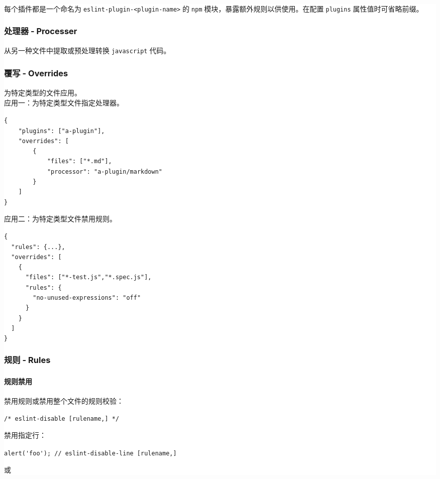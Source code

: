 每个插件都是一个命名为 `eslint-plugin-<plugin-name>` 的 `npm` 模块，暴露额外规则以供使用。在配置 `plugins` 属性值时可省略前缀。

### 处理器 - Processer

从另一种文件中提取或预处理转换 `javascript` 代码。

### 覆写 - Overrides

为特定类型的文件应用。  
应用一：为特定类型文件指定处理器。

```
{
    "plugins": ["a-plugin"],
    "overrides": [
        {
            "files": ["*.md"],
            "processor": "a-plugin/markdown"
        }
    ]
}
```

应用二：为特定类型文件禁用规则。

```
{
  "rules": {...},
  "overrides": [
    {
      "files": ["*-test.js","*.spec.js"],
      "rules": {
        "no-unused-expressions": "off"
      }
    }
  ]
}
```

### 规则 - Rules

#### 规则禁用

禁用规则或禁用整个文件的规则校验：

```
/* eslint-disable [rulename,] */
```

禁用指定行：

```
alert('foo'); // eslint-disable-line [rulename,]
```

或
